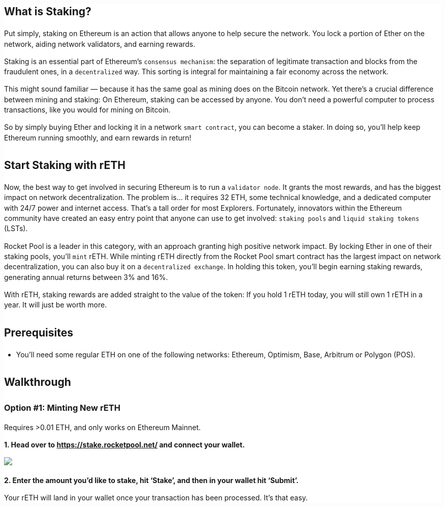 ## What is Staking?

Put simply, staking on Ethereum is an action that allows anyone to help secure the network. You lock a portion of Ether on the network, aiding network validators, and earning rewards.

Staking is an essential part of Ethereum’s `consensus mechanism`: the separation of legitimate transaction and blocks from the fraudulent ones, in a `decentralized` way. This sorting is integral for maintaining a fair economy across the network.

This might sound familiar — because it has the same goal as mining does on the Bitcoin network. Yet there’s a crucial difference between mining and staking: On Ethereum, staking can be accessed by anyone. You don’t need a powerful computer to process transactions, like you would for mining on Bitcoin.

So by simply buying Ether and locking it in a network `smart contract`, you can become a staker. In doing so, you’ll help keep Ethereum running smoothly, and earn rewards in return!

## Start Staking with rETH

Now, the best way to get involved in securing Ethereum is to run a `validator node`. It grants the most rewards, and has the biggest impact on network decentralization. The problem is… it requires 32 ETH, some technical knowledge, and a dedicated computer with 24/7 power and internet access. That’s a tall order for most Explorers. Fortunately, innovators within the Ethereum community have created an easy entry point that anyone can use to get involved: `staking pools` and `liquid staking tokens` (LSTs).

Rocket Pool is a leader in this category, with an approach granting high positive network impact. By locking Ether in one of their staking pools, you’ll `mint` rETH. While minting rETH directly from the Rocket Pool smart contract has the largest impact on network decentralization, you can also buy it on a `decentralized exchange`. In holding this token, you’ll begin earning staking rewards, generating annual returns between 3% and 16%.

With rETH, staking rewards are added straight to the value of the token: If you hold 1 rETH today, you will still own 1 rETH in a year. It will just be worth more.

## Prerequisites

* You’ll need some regular ETH on one of the following networks: Ethereum, Optimism, Base, Arbitrum or Polygon (POS).

## Walkthrough

### Option #1: Minting New rETH

Requires >0.01 ETH, and only works on Ethereum Mainnet.

**1\. Head over to <https://stake.rocketpool.net/> and connect your wallet.**

![](https://app.banklessacademy.com/images/staking-ether/image-80cf7889.png)

**2\. Enter the amount you’d like to stake, hit ‘Stake’, and then in your wallet hit ‘Submit’.**

Your rETH will land in your wallet once your transaction has been processed. It’s that easy.
